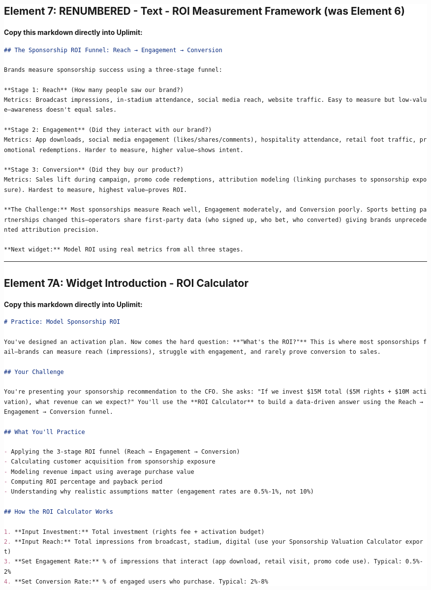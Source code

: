 
## Element 7: **RENUMBERED** - Text - ROI Measurement Framework (was Element 6)

**Copy this markdown directly into Uplimit:**

```markdown
## The Sponsorship ROI Funnel: Reach → Engagement → Conversion

Brands measure sponsorship success using a three-stage funnel:

**Stage 1: Reach** (How many people saw our brand?)
Metrics: Broadcast impressions, in-stadium attendance, social media reach, website traffic. Easy to measure but low-value—awareness doesn't equal sales.

**Stage 2: Engagement** (Did they interact with our brand?)
Metrics: App downloads, social media engagement (likes/shares/comments), hospitality attendance, retail foot traffic, promotional redemptions. Harder to measure, higher value—shows intent.

**Stage 3: Conversion** (Did they buy our product?)
Metrics: Sales lift during campaign, promo code redemptions, attribution modeling (linking purchases to sponsorship exposure). Hardest to measure, highest value—proves ROI.

**The Challenge:** Most sponsorships measure Reach well, Engagement moderately, and Conversion poorly. Sports betting partnerships changed this—operators share first-party data (who signed up, who bet, who converted) giving brands unprecedented attribution precision.

**Next widget:** Model ROI using real metrics from all three stages.
```

---

## Element 7A: Widget Introduction - ROI Calculator

**Copy this markdown directly into Uplimit:**

```markdown
# Practice: Model Sponsorship ROI

You've designed an activation plan. Now comes the hard question: **"What's the ROI?"** This is where most sponsorships fail—brands can measure reach (impressions), struggle with engagement, and rarely prove conversion to sales.

## Your Challenge

You're presenting your sponsorship recommendation to the CFO. She asks: "If we invest $15M total ($5M rights + $10M activation), what revenue can we expect?" You'll use the **ROI Calculator** to build a data-driven answer using the Reach → Engagement → Conversion funnel.

## What You'll Practice

- Applying the 3-stage ROI funnel (Reach → Engagement → Conversion)
- Calculating customer acquisition from sponsorship exposure
- Modeling revenue impact using average purchase value
- Computing ROI percentage and payback period
- Understanding why realistic assumptions matter (engagement rates are 0.5%-1%, not 10%)

## How the ROI Calculator Works

1. **Input Investment:** Total investment (rights fee + activation budget)
2. **Input Reach:** Total impressions from broadcast, stadium, digital (use your Sponsorship Valuation Calculator export)
3. **Set Engagement Rate:** % of impressions that interact (app download, retail visit, promo code use). Typical: 0.5%-2%
4. **Set Conversion Rate:** % of engaged users who purchase. Typical: 2%-8%
```